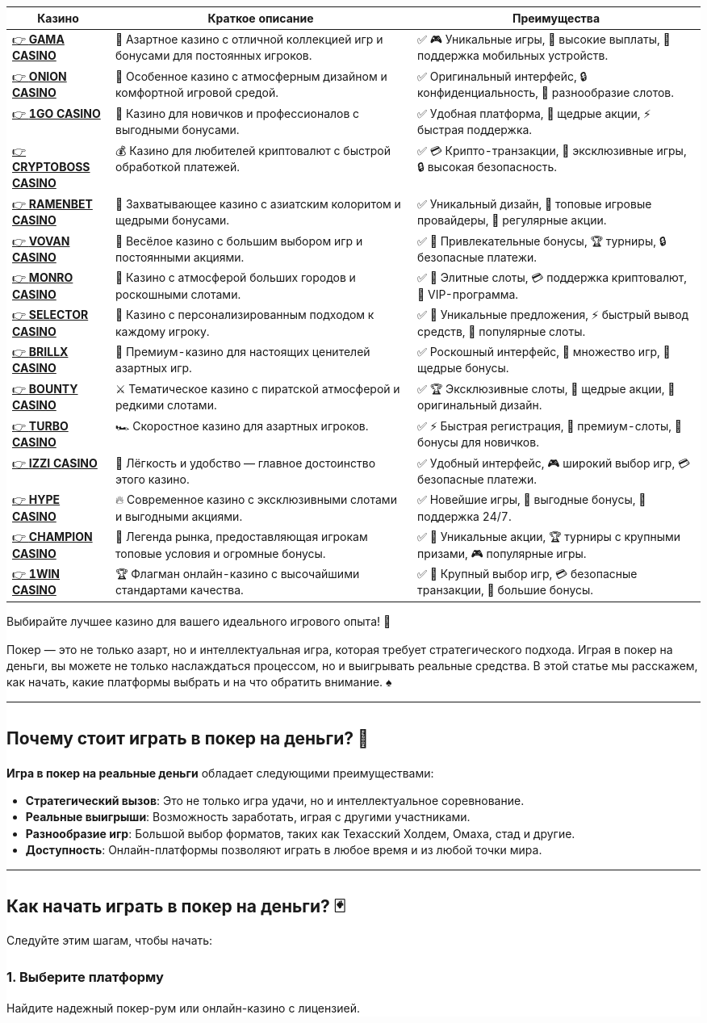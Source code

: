 | Казино          | Краткое описание                                                                                           | Преимущества                                                                                   |
|------------------|-----------------------------------------------------------------------------------------------------------|-----------------------------------------------------------------------------------------------|
| [👉 **GAMA CASINO**](https://brandplay.link/zrZpLFTP)     | 🎲 Азартное казино с отличной коллекцией игр и бонусами для постоянных игроков.                 | ✅ 🎮 Уникальные игры, 💸 высокие выплаты, 📱 поддержка мобильных устройств.               |
| [👉 **ONION CASINO**](https://obclk001-2d.top/click?offer_id=986&partner_id=10542&landing_id=1798&utm_medium=affiliate&sub_1=oncasino3) | 🧅 Особенное казино с атмосферным дизайном и комфортной игровой средой.                        | ✅ Оригинальный интерфейс, 🔒 конфиденциальность, 🎰 разнообразие слотов.                   |
| [👉 **1GO CASINO**](https://1go-ircp01.com/ce015f410)     | 🌟 Казино для новичков и профессионалов с выгодными бонусами.                                   | ✅ Удобная платформа, 🎁 щедрые акции, ⚡ быстрая поддержка.                                |
| [👉 **CRYPTOBOSS CASINO**](https://cryptobossc.online/d847bcfa9) | 💰 Казино для любителей криптовалют с быстрой обработкой платежей.                              | ✅ 💳 Крипто-транзакции, 🎲 эксклюзивные игры, 🔒 высокая безопасность.                     |
| [👉 **RAMENBET CASINO**](https://get.saltyram.com/ru/registration?apkpop=0&partner=p24970p3296034p5526) | 🍜 Захватывающее казино с азиатским колоритом и щедрыми бонусами.                               | ✅ Уникальный дизайн, 🎰 топовые игровые провайдеры, 🌟 регулярные акции.                  |
| [👉 **VOVAN CASINO**](https://vovan.site/d098ab058)       | 🎉 Весёлое казино с большим выбором игр и постоянными акциями.                                  | ✅ 🎁 Привлекательные бонусы, 🏆 турниры, 🔒 безопасные платежи.                            |
| [👉 **MONRO CASINO**](https://mnr-ircp01.com/c3ce72a2c)   | 🌆 Казино с атмосферой больших городов и роскошными слотами.                                   | ✅ 🎰 Элитные слоты, 💳 поддержка криптовалют, 🌟 VIP-программа.                            |
| [👉 **SELECTOR CASINO**](https://gosel.fyi/SELVK)         | 🎨 Казино с персонализированным подходом к каждому игроку.                                     | ✅ 💎 Уникальные предложения, ⚡ быстрый вывод средств, 🎰 популярные слоты.                |
| [👉 **BRILLX CASINO**](https://brillx.uno/BRIVK)          | 💎 Премиум-казино для настоящих ценителей азартных игр.                                         | ✅ Роскошный интерфейс, 🎰 множество игр, 🏅 щедрые бонусы.                                |
| [👉 **BOUNTY CASINO**](https://bounty-casino.de/BOVK)     | ⚔️ Тематическое казино с пиратской атмосферой и редкими слотами.                               | ✅ 🏆 Эксклюзивные слоты, 🎁 щедрые акции, 🌟 оригинальный дизайн.                         |
| [👉 **TURBO CASINO**](https://turbo-casino.mx/TURVK)      | 🏎️ Скоростное казино для азартных игроков.                                                    | ✅ ⚡ Быстрая регистрация, 🎰 премиум-слоты, 🎁 бонусы для новичков.                        |
| [👉 **IZZI CASINO**](https://izzi-fr03.com/ca7c8a7b7)     | 🌈 Лёгкость и удобство — главное достоинство этого казино.                                     | ✅ Удобный интерфейс, 🎮 широкий выбор игр, 💳 безопасные платежи.                         |
| [👉 **HYPE CASINO**](https://hypekaz.com/dc2f44ad0)       | 🔥 Современное казино с эксклюзивными слотами и выгодными акциями.                             | ✅ Новейшие игры, 💸 выгодные бонусы, 🌟 поддержка 24/7.                                   |
| [👉 **CHAMPION CASINO**](https://champcasino.ink/pobeda/doa-hats?p80412p305331p112c) | 🏅 Легенда рынка, предоставляющая игрокам топовые условия и огромные бонусы.                    | ✅ 🎁 Уникальные акции, 🏆 турниры с крупными призами, 🎮 популярные игры.                 |
| [👉 **1WIN CASINO**](https://brandplay.link/6F5VqbyZ)     | 🏆 Флагман онлайн-казино с высочайшими стандартами качества.                                   | ✅ 🎰 Крупный выбор игр, 💳 безопасные транзакции, 🎁 большие бонусы.                      |

Выбирайте лучшее казино для вашего идеального игрового опыта! 🎉

Покер — это не только азарт, но и интеллектуальная игра, которая требует стратегического подхода. Играя в покер на деньги, вы можете не только наслаждаться процессом, но и выигрывать реальные средства. В этой статье мы расскажем, как начать, какие платформы выбрать и на что обратить внимание. ♠️

---

## Почему стоит играть в покер на деньги? 🌟

**Игра в покер на реальные деньги** обладает следующими преимуществами:

- **Стратегический вызов**: Это не только игра удачи, но и интеллектуальное соревнование.  
- **Реальные выигрыши**: Возможность заработать, играя с другими участниками.  
- **Разнообразие игр**: Большой выбор форматов, таких как Техасский Холдем, Омаха, стад и другие.  
- **Доступность**: Онлайн-платформы позволяют играть в любое время и из любой точки мира.  

---

## Как начать играть в покер на деньги? 🃏

Следуйте этим шагам, чтобы начать:

### 1. **Выберите платформу**  
Найдите надежный покер-рум или онлайн-казино с лицензией.
